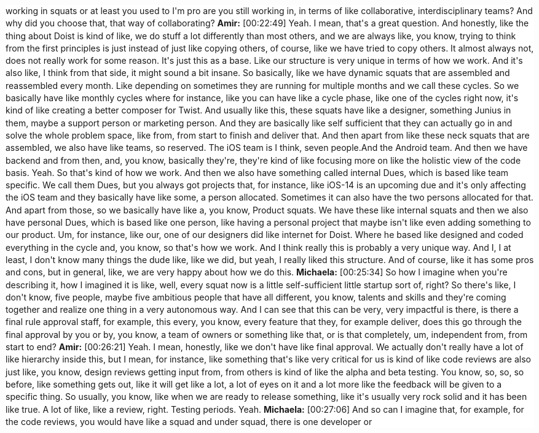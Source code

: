 working in squats or at least you used to I'm pro are you still working in, in 
terms of like collaborative, interdisciplinary teams?
And why did you choose that, that way of collaborating? 
**Amir:** [00:22:49] Yeah. I mean, that's a great question. And honestly, like 
the thing about Doist is kind of like, we do stuff a lot differently than most 
others, and we are always like, you know, trying to think from the first 
principles is just instead of just like copying others, of course, like we have 
tried to copy others.
It almost always not, does not really work for some reason. It's just this as a 
base. Like our structure is very unique in terms of how we work. And it's also 
like, I think from that side, it might sound a bit insane. So basically, like we 
have dynamic squats that are assembled and reassembled every month.
Like depending on sometimes they are running for multiple months and we call 
these cycles. So we basically have like monthly cycles where for instance, like 
you can have like a cycle phase, like one of the cycles right now, it's kind of 
like creating a better composer for Twist. And usually like this, these squats 
have like a designer, something Junius in them, maybe a support person or 
marketing person.
And they are basically like self sufficient that they can actually go in and 
solve the whole problem space, like from, from start to finish and deliver that. 
And then apart from like these neck squats that are assembled, we also have like 
teams, so reserved. The iOS team is I think, seven people.And the Android team.
And then we have backend and from then, and, you know, basically they're, 
they're kind of like focusing more on like the holistic view of the code basis. 
Yeah. So that's kind of how we work. And then we also have something called 
internal Dues, which is based like team specific. We call them Dues, but you 
always got projects that, for instance, like iOS-14 is an upcoming due and 
it's only affecting the iOS team and they basically have like some, a person 
allocated.
Sometimes it can also have the two persons allocated for that. And apart from 
those, so we basically have like a, you know, Product squats. We have these 
like internal squats and then we also have personal Dues, which is based like 
one person, like having a personal project that maybe isn't like even adding 
something to our product.
Um, for instance, like our, one of our designers did like internet for Doist. 
Where he based like designed and coded everything in the cycle and, you know, so 
that's how we work. And I think really this is probably a very unique way. And 
I, I at least, I don't know many things the dude like, like we did, but yeah, I 
really liked this structure.
And of course, like it has some pros and cons, but in general, like, we are very 
happy about how we do this. 
**Michaela:** [00:25:34] So how I imagine when you're describing it, how I 
imagined it is like, well, every squat now is a little self-sufficient little 
startup sort of, right? So there's like, I don't know, five people, maybe five 
ambitious people that have all different, you know, talents and skills and 
they're coming together and realize one thing in a very autonomous way.
And I can see that this can be very, very impactful is there, is there a final 
rule approval staff, for example, this every, you know, every feature that they, 
for example deliver, does this go through the final approval by you or by, you 
know, a team of owners or something like that, or is that completely, um, 
independent from, from start to end?
**Amir:** [00:26:21] Yeah. I mean, honestly, like we don't have like final 
approval. We actually don't really have a lot of like hierarchy inside this, but 
I mean, for instance, like something that's like very critical for us is kind of 
like code reviews are also just like, you know, design reviews getting input 
from, from others is kind of like the alpha and beta testing.
You know, so, so, so before, like something gets out, like it will get like a 
lot, a lot of eyes on it and a lot more like the feedback will be given to a 
specific thing. So usually, you know, like when we are ready to release 
something, like it's usually very rock solid and it has been like true. A lot of 
like, like a review, right.
Testing periods. Yeah. 
**Michaela:** [00:27:06] And so can I imagine that, for example, for the code 
reviews, you would have like a squad and under squad, there is one developer or 